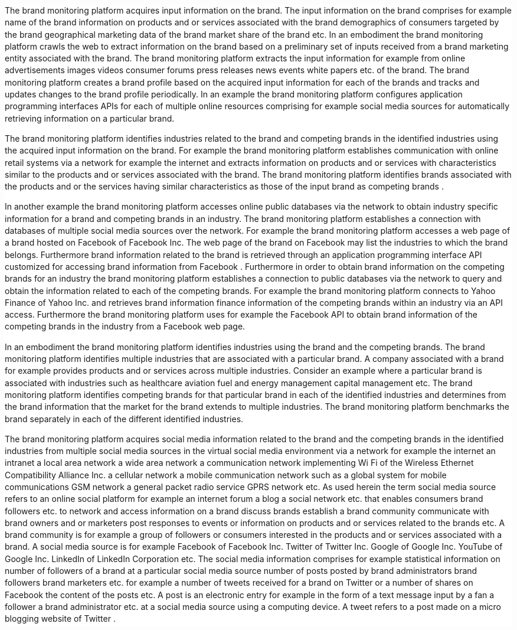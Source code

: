 The brand monitoring platform acquires input information on the brand. The input information on the brand comprises for example name of the brand information on products and or services associated with the brand demographics of consumers targeted by the brand geographical marketing data of the brand market share of the brand etc. In an embodiment the brand monitoring platform crawls the web to extract information on the brand based on a preliminary set of inputs received from a brand marketing entity associated with the brand. The brand monitoring platform extracts the input information for example from online advertisements images videos consumer forums press releases news events white papers etc. of the brand. The brand monitoring platform creates a brand profile based on the acquired input information for each of the brands and tracks and updates changes to the brand profile periodically. In an example the brand monitoring platform configures application programming interfaces APIs for each of multiple online resources comprising for example social media sources for automatically retrieving information on a particular brand.

The brand monitoring platform identifies industries related to the brand and competing brands in the identified industries using the acquired input information on the brand. For example the brand monitoring platform establishes communication with online retail systems via a network for example the internet and extracts information on products and or services with characteristics similar to the products and or services associated with the brand. The brand monitoring platform identifies brands associated with the products and or the services having similar characteristics as those of the input brand as competing brands .

In another example the brand monitoring platform accesses online public databases via the network to obtain industry specific information for a brand and competing brands in an industry. The brand monitoring platform establishes a connection with databases of multiple social media sources over the network. For example the brand monitoring platform accesses a web page of a brand hosted on Facebook of Facebook Inc. The web page of the brand on Facebook may list the industries to which the brand belongs. Furthermore brand information related to the brand is retrieved through an application programming interface API customized for accessing brand information from Facebook . Furthermore in order to obtain brand information on the competing brands for an industry the brand monitoring platform establishes a connection to public databases via the network to query and obtain the information related to each of the competing brands. For example the brand monitoring platform connects to Yahoo Finance of Yahoo Inc. and retrieves brand information finance information of the competing brands within an industry via an API access. Furthermore the brand monitoring platform uses for example the Facebook API to obtain brand information of the competing brands in the industry from a Facebook web page.

In an embodiment the brand monitoring platform identifies industries using the brand and the competing brands. The brand monitoring platform identifies multiple industries that are associated with a particular brand. A company associated with a brand for example provides products and or services across multiple industries. Consider an example where a particular brand is associated with industries such as healthcare aviation fuel and energy management capital management etc. The brand monitoring platform identifies competing brands for that particular brand in each of the identified industries and determines from the brand information that the market for the brand extends to multiple industries. The brand monitoring platform benchmarks the brand separately in each of the different identified industries.

The brand monitoring platform acquires social media information related to the brand and the competing brands in the identified industries from multiple social media sources in the virtual social media environment via a network for example the internet an intranet a local area network a wide area network a communication network implementing Wi Fi of the Wireless Ethernet Compatibility Alliance Inc. a cellular network a mobile communication network such as a global system for mobile communications GSM network a general packet radio service GPRS network etc. As used herein the term social media source refers to an online social platform for example an internet forum a blog a social network etc. that enables consumers brand followers etc. to network and access information on a brand discuss brands establish a brand community communicate with brand owners and or marketers post responses to events or information on products and or services related to the brands etc. A brand community is for example a group of followers or consumers interested in the products and or services associated with a brand. A social media source is for example Facebook of Facebook Inc. Twitter of Twitter Inc. Google of Google Inc. YouTube of Google Inc. LinkedIn of LinkedIn Corporation etc. The social media information comprises for example statistical information on number of followers of a brand at a particular social media source number of posts posted by brand administrators brand followers brand marketers etc. for example a number of tweets received for a brand on Twitter or a number of shares on Facebook the content of the posts etc. A post is an electronic entry for example in the form of a text message input by a fan a follower a brand administrator etc. at a social media source using a computing device. A tweet refers to a post made on a micro blogging website of Twitter .
